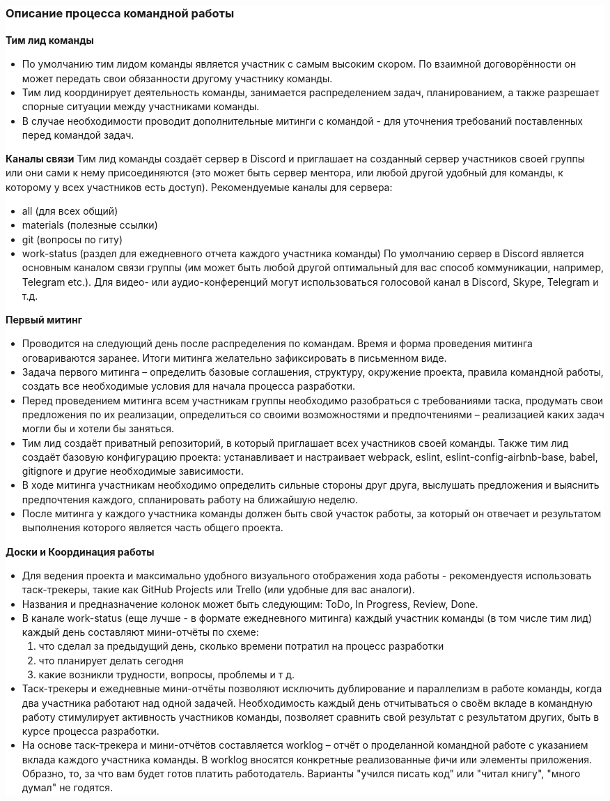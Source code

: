 ### Описание процесса командной работы

**Тим лид команды**

- По умолчанию тим лидом команды является участник с самым высоким скором. По взаимной договорённости он может передать свои обязанности другому участнику команды.
- Тим лид координирует деятельность команды, занимается распределением задач, планированием, а также разрешает спорные ситуации между участниками команды.
- В случае необходимости проводит дополнительные митинги с командой - для уточнения требований поставленных перед командой задач.

**Каналы связи**
Тим лид команды создаёт сервер в Discord и приглашает на созданный сервер участников своей группы или они сами к нему присоединяются (это может быть сервер ментора, или любой другой удобный для команды, к которому у всех участников есть доступ).
Рекомендуемые каналы для сервера:

- all (для всех общий)
- materials (полезные ссылки)
- git (вопросы по гиту)
- work-status (раздел для ежедневного отчета каждого участника команды)
  По умолчанию сервер в Discord является основным каналом связи группы (им может быть любой другой оптимальный для вас способ коммуникации, например, Telegram etc.).
  Для видео- или аудио-конференций могут использоваться голосовой канал в Discord, Skype, Telegram и т.д.

**Первый митинг**

- Проводится на следующий день после распределения по командам. Время и форма проведения митинга оговариваются заранее. Итоги митинга желательно зафиксировать в письменном виде.
- Задача первого митинга – определить базовые соглашения, структуру, окружение проекта, правила командной работы, создать все необходимые условия для начала процесса разработки.
- Перед проведением митинга всем участникам группы необходимо разобраться с требованиями таска, продумать свои предложения по их реализации, определиться со своими возможностями и предпочтениями – реализацией каких задач могли бы и хотели бы заняться.
- Тим лид создаёт приватный репозиторий, в который приглашает всех участников своей команды. Также тим лид создаёт базовую конфигурацию проекта: устанавливает и настраивает webpack, eslint, eslint-config-airbnb-base, babel, gitignore и другие необходимые зависимости.
- В ходе митинга участникам необходимо определить сильные стороны друг друга, выслушать предложения и выяснить предпочтения каждого, спланировать работу на ближайшую неделю.
- После митинга у каждого участника команды должен быть свой участок работы, за который он отвечает и результатом выполнения которого является часть общего проекта.

**Доски и Координация работы**

- Для ведения проекта и максимально удобного визуального отображения хода работы - рекомендуестя использовать таск-трекеры, такие как GitHub Projects или Trello (или удобные для вас аналоги).
- Названия и предназначение колонок может быть следующим: ToDo, In Progress, Review, Done.
- В канале work-status (еще лучше - в формате ежедневного митинга) каждый участник команды (в том числе тим лид) каждый день составляют мини-отчёты по схеме:
  1. что сделал за предыдущий день, сколько времени потратил на процесс разработки
  2. что планирует делать сегодня
  3. какие возникли трудности, вопросы, проблемы и т д.
- Таск-трекеры и ежедневные мини-отчёты позволяют исключить дублирование и параллелизм в работе команды, когда два участника работают над одной задачей. Необходимость каждый день отчитываться о своём вкладе в командную работу стимулирует активность участников команды, позволяет сравнить свой результат с результатом других, быть в курсе процесса разработки.
- На основе таск-трекера и мини-отчётов составляется worklog – отчёт о проделанной командной работе с указанием вклада каждого участника команды. В worklog вносятся конкретные реализованные фичи или элементы приложения. Образно, то, за что вам будет готов платить работодатель. Варианты "учился писать код" или "читал книгу", "много думал" не годятся.
